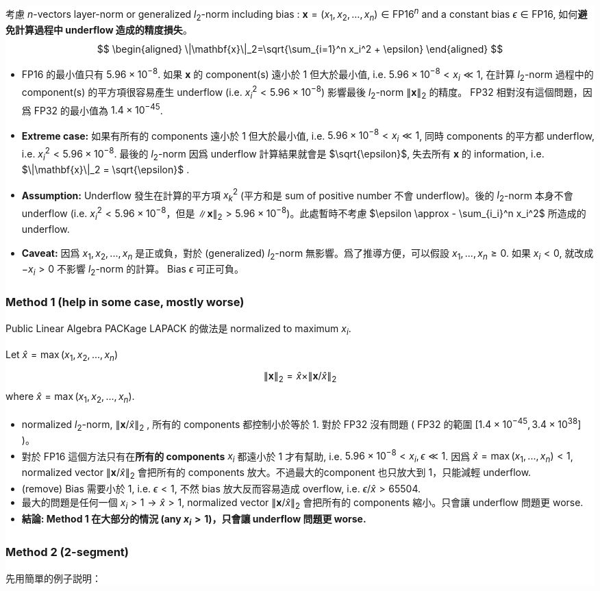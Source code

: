   考慮 $n$-vectors layer-norm or generalized $l_2$-norm including bias : $\mathbf{x}=\left(x_1, x_2, \ldots, x_n\right) \in \text{FP16}^n$ and a constant bias $\epsilon \in \text{FP16}$, 如何**避免計算過程中 underflow 造成的精度損失**。
  $$
  \begin{aligned}
  \|\mathbf{x}\|_2=\sqrt{\sum_{i=1}^n x_i^2 + \epsilon}
  \end{aligned}
  $$
  
  * FP16 的最小值只有 $5.96\times 10^{-8}$.   如果  $\mathbf{x}$  的 component(s) 遠小於 1 但大於最小值, i.e. $5.96\times 10^{-8}<x_i \ll 1$, 在計算 $l_2$-norm 過程中的 component(s) 的平方項很容易產生 underflow (i.e. $x_i^2<5.96\times 10^{-8}$) 影響最後 $l_2$-norm $\|\mathbf{x}\|_2$ 的精度。 FP32 相對沒有這個問題，因爲 FP32 的最小值為 $1.4\times 10^{-45}$.
  
  * **Extreme case:** 如果有所有的 components 遠小於 1 但大於最小值,  i.e. $5.96\times 10^{-8}<x_i \ll 1$, 同時 components 的平方都 underflow, i.e. $x_i^2 < 5.96\times 10^{-8}$.  最後的 $l_2$-norm 因爲 underflow 計算結果就會是 $\sqrt{\epsilon}$, 失去所有 $\mathbf{x}$  的 information, i.e.   $\|\mathbf{x}\|_2 = \sqrt{\epsilon}$ . 
  * **Assumption:**  Underflow 發生在計算的平方項 $x_k^2$ (平方和是 sum of positive number 不會 underflow)。後的 $l_2$-norm 本身不會 underflow (i.e.  $x_i^2 < 5.96\times 10^{-8}$，但是 $\|\mathbf{x}\|_2 > 5.96\times 10^{-8}$)。此處暫時不考慮 $\epsilon \approx - \sum_{i_i}^n x_i^2$ 所造成的 underflow.
  * **Caveat:** 因爲  $x_1, x_2, ..., x_n$ 是正或負，對於 (generalized) $l_2$-norm 無影響。爲了推導方便，可以假設 $x_1, ..., x_n \ge 0$.   如果 $x_i < 0$, 就改成 $-x_i > 0$ 不影響 $l_2$-norm 的計算。 Bias $\epsilon$ 可正可負。
  
  
  
  
  
  ### Method 1 (help in some case, mostly worse)
  
  Public Linear Algebra PACKage LAPACK 的做法是 normalized to maximum $x_i$.
  
  Let $\widehat{x} = \max(x_1, x_2, ..., x_n)$
  $$
  \|\mathbf{x}\|_2 = \widehat{x} \times\|\mathbf{x} / \widehat{x}\|_2
  $$
  where $\widehat{x}=\max(x_1, x_2, ..., x_n)$.  
  
  * normalized $l_2$-norm, $\|\mathbf{x} / \widehat{x}\|_2$ , 所有的 components 都控制小於等於 1.  對於 FP32 沒有問題 ( FP32 的範圍 [$1.4\times 10^{-45}, 3.4\times 10^{38}$] )。
  * 對於 FP16 這個方法只有在**所有的 components** $x_i$ 都遠小於 1 才有幫助, i.e. $5.96\times 10^{-8}<x_i, \epsilon \ll 1$.   因爲 $\widehat{x}=\max(x_1, ..., x_n) < 1$,  normalized vector $\|\mathbf{x} / \widehat{x}\|_2$  會把所有的 components 放大。不過最大的component 也只放大到 1，只能減輕 underflow.   
  * (remove) Bias 需要小於 1, i.e. $\epsilon<1$, 不然 bias 放大反而容易造成 overflow, i.e. $\epsilon / \widehat{x} > 65504$.
  * 最大的問題是任何一個 $x_i > 1 \to \widehat{x} > 1$, normalized vector $\|\mathbf{x} / \widehat{x}\|_2$  會把所有的 components 縮小。只會讓 underflow 問題更 worse.   
  * **結論: Method 1 在大部分的情況 (any $x_i > 1$)，只會讓 underflow 問題更 worse.** 
  
  
  
  
  
  
  
  
  
  ### Method 2 (2-segment)
  
  先用簡單的例子説明：
  
